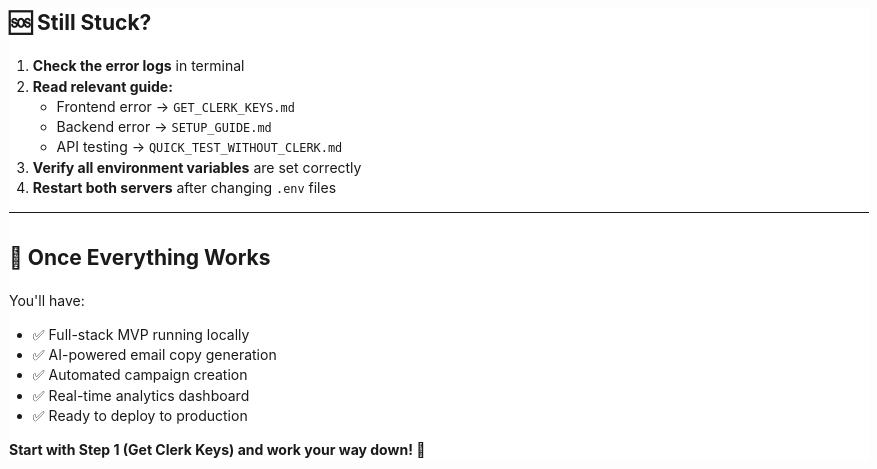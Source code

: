 
## 🆘 Still Stuck?

1. **Check the error logs** in terminal
2. **Read relevant guide:**
   - Frontend error → `GET_CLERK_KEYS.md`
   - Backend error → `SETUP_GUIDE.md`
   - API testing → `QUICK_TEST_WITHOUT_CLERK.md`
3. **Verify all environment variables** are set correctly
4. **Restart both servers** after changing `.env` files

---

## 🎉 Once Everything Works

You'll have:
- ✅ Full-stack MVP running locally
- ✅ AI-powered email copy generation
- ✅ Automated campaign creation
- ✅ Real-time analytics dashboard
- ✅ Ready to deploy to production

**Start with Step 1 (Get Clerk Keys) and work your way down! 🚀**
